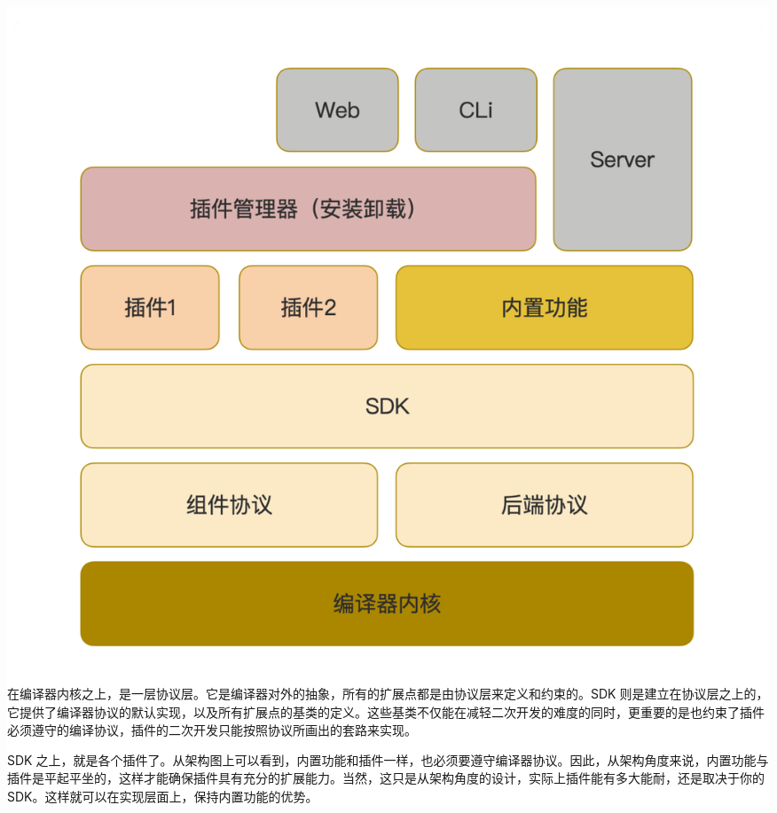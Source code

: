   ![Alt text](../images/plugin_structure.png)

  在编译器内核之上，是一层协议层。它是编译器对外的抽象，所有的扩展点都是由协议层来定义和约束的。SDK 则是建立在协议层之上的，它提供了编译器协议的默认实现，以及所有扩展点的基类的定义。这些基类不仅能在减轻二次开发的难度的同时，更重要的是也约束了插件必须遵守的编译协议，插件的二次开发只能按照协议所画出的套路来实现。
  
  SDK 之上，就是各个插件了。从架构图上可以看到，内置功能和插件一样，也必须要遵守编译器协议。因此，从架构角度来说，内置功能与插件是平起平坐的，这样才能确保插件具有充分的扩展能力。当然，这只是从架构角度的设计，实际上插件能有多大能耐，还是取决于你的 SDK。这样就可以在实现层面上，保持内置功能的优势。